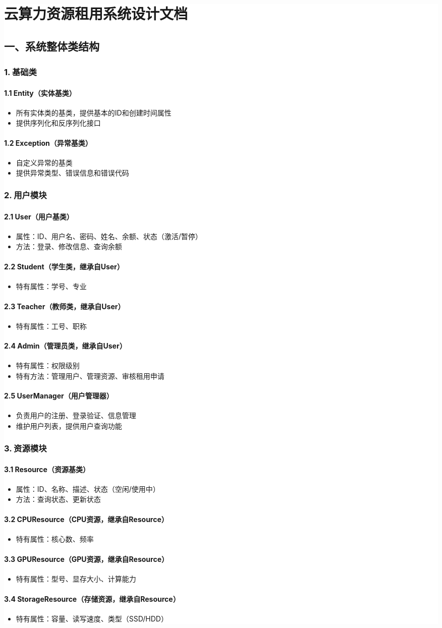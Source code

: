 # 云算力资源租用系统设计文档

## 一、系统整体类结构

### 1. 基础类

#### 1.1 Entity（实体基类）
- 所有实体类的基类，提供基本的ID和创建时间属性
- 提供序列化和反序列化接口

#### 1.2 Exception（异常基类）
- 自定义异常的基类
- 提供异常类型、错误信息和错误代码

### 2. 用户模块

#### 2.1 User（用户基类）
- 属性：ID、用户名、密码、姓名、余额、状态（激活/暂停）
- 方法：登录、修改信息、查询余额

#### 2.2 Student（学生类，继承自User）
- 特有属性：学号、专业

#### 2.3 Teacher（教师类，继承自User）
- 特有属性：工号、职称

#### 2.4 Admin（管理员类，继承自User）
- 特有属性：权限级别
- 特有方法：管理用户、管理资源、审核租用申请

#### 2.5 UserManager（用户管理器）
- 负责用户的注册、登录验证、信息管理
- 维护用户列表，提供用户查询功能

### 3. 资源模块

#### 3.1 Resource（资源基类）
- 属性：ID、名称、描述、状态（空闲/使用中）
- 方法：查询状态、更新状态

#### 3.2 CPUResource（CPU资源，继承自Resource）
- 特有属性：核心数、频率

#### 3.3 GPUResource（GPU资源，继承自Resource）
- 特有属性：型号、显存大小、计算能力

#### 3.4 StorageResource（存储资源，继承自Resource）
- 特有属性：容量、读写速度、类型（SSD/HDD）
